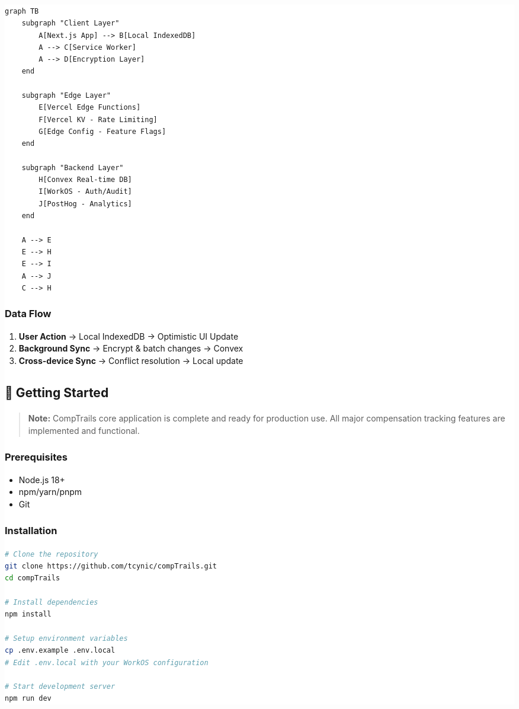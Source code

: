 ```mermaid
graph TB
    subgraph "Client Layer"
        A[Next.js App] --> B[Local IndexedDB]
        A --> C[Service Worker]
        A --> D[Encryption Layer]
    end
    
    subgraph "Edge Layer"
        E[Vercel Edge Functions]
        F[Vercel KV - Rate Limiting]
        G[Edge Config - Feature Flags]
    end
    
    subgraph "Backend Layer"
        H[Convex Real-time DB]
        I[WorkOS - Auth/Audit]
        J[PostHog - Analytics]
    end
    
    A --> E
    E --> H
    E --> I
    A --> J
    C --> H
```

### Data Flow
1. **User Action** → Local IndexedDB → Optimistic UI Update
2. **Background Sync** → Encrypt & batch changes → Convex
3. **Cross-device Sync** → Conflict resolution → Local update

## 🚀 Getting Started

> **Note:** CompTrails core application is complete and ready for production use. All major compensation tracking features are implemented and functional.

### Prerequisites
- Node.js 18+ 
- npm/yarn/pnpm
- Git

### Installation
```bash
# Clone the repository
git clone https://github.com/tcynic/compTrails.git
cd compTrails

# Install dependencies
npm install

# Setup environment variables
cp .env.example .env.local
# Edit .env.local with your WorkOS configuration

# Start development server
npm run dev
```
